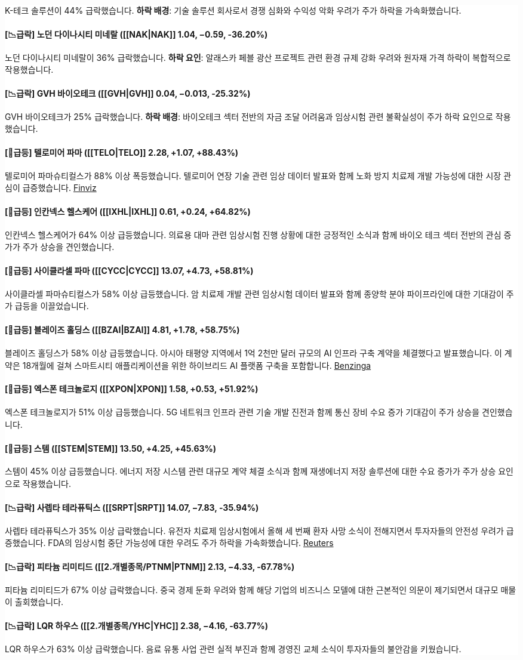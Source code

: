 K-테크 솔루션이 44% 급락했습니다. **하락 배경**: 기술 솔루션 회사로서 경쟁 심화와 수익성 악화 우려가 주가 하락을 가속화했습니다.

#### [📉급락] 노던 다이나시티 미네랄 ([[NAK\|NAK]] $1.04, -$0.59, -36.20%)

노던 다이나시티 미네랄이 36% 급락했습니다. **하락 요인**: 알래스카 페블 광산 프로젝트 관련 환경 규제 강화 우려와 원자재 가격 하락이 복합적으로 작용했습니다.

#### [📉급락] GVH 바이오테크 ([[GVH\|GVH]] $0.04, -$0.013, -25.32%)

GVH 바이오테크가 25% 급락했습니다. **하락 배경**: 바이오테크 섹터 전반의 자금 조달 어려움과 임상시험 관련 불확실성이 주가 하락 요인으로 작용했습니다.

#### [🚀급등] 텔로미어 파마 ([[TELO\|TELO]] $2.28, +$1.07, +88.43%)

텔로미어 파마슈티컬스가 88% 이상 폭등했습니다. 텔로미어 연장 기술 관련 임상 데이터 발표와 함께 노화 방지 치료제 개발 가능성에 대한 시장 관심이 급증했습니다. [Finviz](https://finviz.com/screener.ashx?v=340&s=ta_topgainers)

#### [🚀급등] 인칸넥스 헬스케어 ([[IXHL\|IXHL]] $0.61, +$0.24, +64.82%)

인칸넥스 헬스케어가 64% 이상 급등했습니다. 의료용 대마 관련 임상시험 진행 상황에 대한 긍정적인 소식과 함께 바이오 테크 섹터 전반의 관심 증가가 주가 상승을 견인했습니다.

#### [🚀급등] 사이클라셀 파마 ([[CYCC\|CYCC]] $13.07, +$4.73, +58.81%)

사이클라셀 파마슈티컬스가 58% 이상 급등했습니다. 암 치료제 개발 관련 임상시험 데이터 발표와 함께 종양학 분야 파이프라인에 대한 기대감이 주가 급등을 이끌었습니다.

#### [🚀급등] 블레이즈 홀딩스 ([[BZAI\|BZAI]] $4.81, +$1.78, +58.75%)

블레이즈 홀딩스가 58% 이상 급등했습니다. 아시아 태평양 지역에서 1억 2천만 달러 규모의 AI 인프라 구축 계약을 체결했다고 발표했습니다. 이 계약은 18개월에 걸쳐 스마트시티 애플리케이션을 위한 하이브리드 AI 플랫폼 구축을 포함합니다. [Benzinga](https://www.benzinga.com/trading-ideas/movers/25/07/46503348/blaize-bzai-stock-surges-on-120-million-asian-ai-infrastructure-deal)

#### [🚀급등] 엑스폰 테크놀로지 ([[XPON\|XPON]] $1.58, +$0.53, +51.92%)

엑스폰 테크놀로지가 51% 이상 급등했습니다. 5G 네트워크 인프라 관련 기술 개발 진전과 함께 통신 장비 수요 증가 기대감이 주가 상승을 견인했습니다.

#### [🚀급등] 스템 ([[STEM\|STEM]] $13.50, +$4.25, +45.63%)

스템이 45% 이상 급등했습니다. 에너지 저장 시스템 관련 대규모 계약 체결 소식과 함께 재생에너지 저장 솔루션에 대한 수요 증가가 주가 상승 요인으로 작용했습니다.

#### [📉급락] 사렙타 테라퓨틱스 ([[SRPT\|SRPT]] $14.07, -$7.83, -35.94%)

사렙타 테라퓨틱스가 35% 이상 급락했습니다. 유전자 치료제 임상시험에서 올해 세 번째 환자 사망 소식이 전해지면서 투자자들의 안전성 우려가 급증했습니다. FDA의 임상시험 중단 가능성에 대한 우려도 주가 하락을 가속화했습니다. [Reuters](https://www.reuters.com/business/healthcare-pharmaceuticals/sarepta-shares-slump-after-report-third-patient-death-this-year-2025-07-18/)

#### [📉급락] 피타늄 리미티드 ([[2.개별종목/PTNM\|PTNM]] $2.13, -$4.33, -67.78%)

피타늄 리미티드가 67% 이상 급락했습니다. 중국 경제 둔화 우려와 함께 해당 기업의 비즈니스 모델에 대한 근본적인 의문이 제기되면서 대규모 매물이 출회했습니다.

#### [📉급락] LQR 하우스 ([[2.개별종목/YHC\|YHC]] $2.38, -$4.16, -63.77%)

LQR 하우스가 63% 이상 급락했습니다. 음료 유통 사업 관련 실적 부진과 함께 경영진 교체 소식이 투자자들의 불안감을 키웠습니다.

